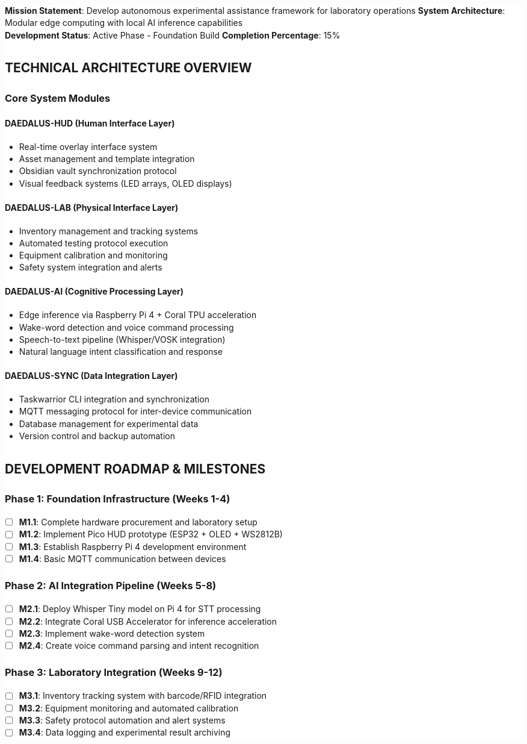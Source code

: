 **Mission Statement**: Develop autonomous experimental assistance framework for laboratory operations
**System Architecture**: Modular edge computing with local AI inference capabilities  
**Development Status**: Active Phase - Foundation Build
**Completion Percentage**: 15%

## TECHNICAL ARCHITECTURE OVERVIEW

### Core System Modules

#### DAEDALUS-HUD (Human Interface Layer)
- Real-time overlay interface system
- Asset management and template integration
- Obsidian vault synchronization protocol
- Visual feedback systems (LED arrays, OLED displays)

#### DAEDALUS-LAB (Physical Interface Layer)  
- Inventory management and tracking systems
- Automated testing protocol execution
- Equipment calibration and monitoring
- Safety system integration and alerts

#### DAEDALUS-AI (Cognitive Processing Layer)
- Edge inference via Raspberry Pi 4 + Coral TPU acceleration
- Wake-word detection and voice command processing
- Speech-to-text pipeline (Whisper/VOSK integration)
- Natural language intent classification and response

#### DAEDALUS-SYNC (Data Integration Layer)
- Taskwarrior CLI integration and synchronization
- MQTT messaging protocol for inter-device communication
- Database management for experimental data
- Version control and backup automation

## DEVELOPMENT ROADMAP & MILESTONES

### Phase 1: Foundation Infrastructure (Weeks 1-4)
- [ ] **M1.1**: Complete hardware procurement and laboratory setup
- [ ] **M1.2**: Implement Pico HUD prototype (ESP32 + OLED + WS2812B)
- [ ] **M1.3**: Establish Raspberry Pi 4 development environment
- [ ] **M1.4**: Basic MQTT communication between devices

### Phase 2: AI Integration Pipeline (Weeks 5-8)  
- [ ] **M2.1**: Deploy Whisper Tiny model on Pi 4 for STT processing
- [ ] **M2.2**: Integrate Coral USB Accelerator for inference acceleration
- [ ] **M2.3**: Implement wake-word detection system
- [ ] **M2.4**: Create voice command parsing and intent recognition

### Phase 3: Laboratory Integration (Weeks 9-12)
- [ ] **M3.1**: Inventory tracking system with barcode/RFID integration  
- [ ] **M3.2**: Equipment monitoring and automated calibration
- [ ] **M3.3**: Safety protocol automation and alert systems
- [ ] **M3.4**: Data logging and experimental result archiving
